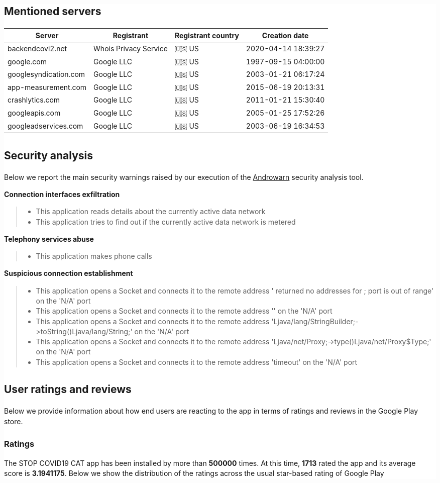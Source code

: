 
## Mentioned servers

| **Server** | **Registrant** | **Registrant country** | **Creation date** | 
|-------------------------|-------------------------|-------------------------|-------------------------|
 | backendcovi2.net | Whois Privacy Service | :us: US | 2020-04-14 18:39:27 |
 | google.com | Google LLC | :us: US | 1997-09-15 04:00:00 |
 | googlesyndication.com | Google LLC | :us: US | 2003-01-21 06:17:24 |
 | app-measurement.com | Google LLC | :us: US | 2015-06-19 20:13:31 |
 | crashlytics.com | Google LLC | :us: US | 2011-01-21 15:30:40 |
 | googleapis.com | Google LLC | :us: US | 2005-01-25 17:52:26 |
 | googleadservices.com | Google LLC | :us: US | 2003-06-19 16:34:53 |


## Security analysis 

Below we report the main security warnings raised by our execution of the [Androwarn](https://github.com/maaaaz/androwarn) security analysis tool.

**Connection interfaces exfiltration**
> - This application reads details about the currently active data network<br>
> - This application tries to find out if the currently active data network is metered<br>

**Telephony services abuse**
> - This application makes phone calls<br>

**Suspicious connection establishment**
> - This application opens a Socket and connects it to the remote address ' returned no addresses for  ; port is out of range' on the 'N/A' port <br>
> - This application opens a Socket and connects it to the remote address '' on the 'N/A' port <br>
> - This application opens a Socket and connects it to the remote address 'Ljava/lang/StringBuilder;->toString()Ljava/lang/String;' on the 'N/A' port <br>
> - This application opens a Socket and connects it to the remote address 'Ljava/net/Proxy;->type()Ljava/net/Proxy$Type;' on the 'N/A' port <br>
> - This application opens a Socket and connects it to the remote address 'timeout' on the 'N/A' port <br>



## User ratings and reviews

Below we provide information about how end users are reacting to the app in terms of ratings and reviews in the Google Play store.

### Ratings

The STOP COVID19 CAT app has been installed by more than **500000** times. At this time, **1713** rated the app and its average score is **3.1941175**. Below we show the distribution of the ratings across the usual star-based rating of Google Play
